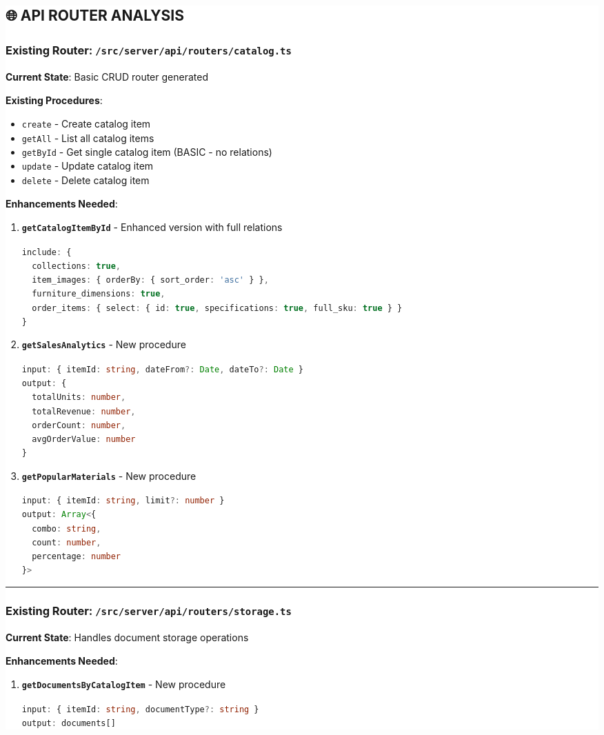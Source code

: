 ## 🌐 API ROUTER ANALYSIS

### **Existing Router: `/src/server/api/routers/catalog.ts`**

**Current State**: Basic CRUD router generated

**Existing Procedures**:
- `create` - Create catalog item
- `getAll` - List all catalog items
- `getById` - Get single catalog item (BASIC - no relations)
- `update` - Update catalog item
- `delete` - Delete catalog item

**Enhancements Needed**:
1. **`getCatalogItemById`** - Enhanced version with full relations
   ```typescript
   include: {
     collections: true,
     item_images: { orderBy: { sort_order: 'asc' } },
     furniture_dimensions: true,
     order_items: { select: { id: true, specifications: true, full_sku: true } }
   }
   ```

2. **`getSalesAnalytics`** - New procedure
   ```typescript
   input: { itemId: string, dateFrom?: Date, dateTo?: Date }
   output: {
     totalUnits: number,
     totalRevenue: number,
     orderCount: number,
     avgOrderValue: number
   }
   ```

3. **`getPopularMaterials`** - New procedure
   ```typescript
   input: { itemId: string, limit?: number }
   output: Array<{
     combo: string,
     count: number,
     percentage: number
   }>
   ```

---

### **Existing Router: `/src/server/api/routers/storage.ts`**

**Current State**: Handles document storage operations

**Enhancements Needed**:
1. **`getDocumentsByCatalogItem`** - New procedure
   ```typescript
   input: { itemId: string, documentType?: string }
   output: documents[]
   ```
